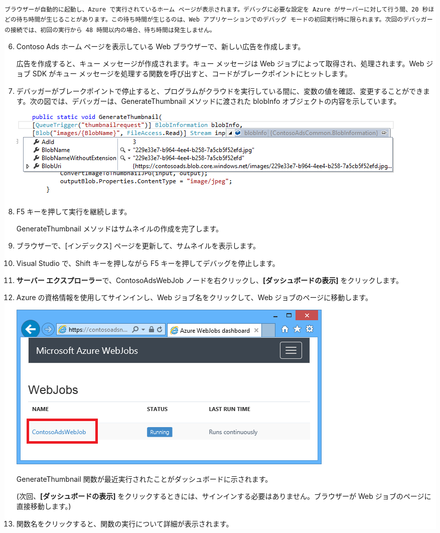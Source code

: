 	ブラウザーが自動的に起動し、Azure で実行されているホーム ページが表示されます。デバッグに必要な設定を Azure がサーバーに対して行う間、20 秒ほどの待ち時間が生じることがあります。この待ち時間が生じるのは、Web アプリケーションでのデバッグ モードの初回実行時に限られます。次回のデバッガーの接続では、初回の実行から 48 時間以内の場合、待ち時間は発生しません。

6. Contoso Ads ホーム ページを表示している Web ブラウザーで、新しい広告を作成します。

	広告を作成すると、キュー メッセージが作成されます。キュー メッセージは Web ジョブによって取得され、処理されます。Web ジョブ SDK がキュー メッセージを処理する関数を呼び出すと、コードがブレークポイントにヒットします。

7. デバッガーがブレークポイントで停止すると、プログラムがクラウドを実行している間に、変数の値を確認、変更することができます。次の図では、デバッガーは、GenerateThumbnail メソッドに渡された blobInfo オブジェクトの内容を示しています。

	![デバッガーの blobInfo オブジェクト](./media/web-sites-dotnet-troubleshoot-visual-studio/blobinfo.png)
 
5. F5 キーを押して実行を継続します。

	GenerateThumbnail メソッドはサムネイルの作成を完了します。

6. ブラウザーで、[インデックス] ページを更新して、サムネイルを表示します。

6. Visual Studio で、Shift キーを押しながら F5 キーを押してデバッグを停止します。

7. **サーバー エクスプローラー**で、ContosoAdsWebJob ノードを右クリックし、**[ダッシュボードの表示]** をクリックします。

8. Azure の資格情報を使用してサインインし、Web ジョブ名をクリックして、Web ジョブのページに移動します。

	![ContosoAdsWebJob をクリック](./media/web-sites-dotnet-troubleshoot-visual-studio/clickcaw.png)

	GenerateThumbnail 関数が最近実行されたことがダッシュボードに示されます。

	(次回、**[ダッシュボードの表示]** をクリックするときには、サインインする必要はありません。ブラウザーが Web ジョブのページに直接移動します。)

9. 関数名をクリックすると、関数の実行について詳細が表示されます。


[GetStarted]: web-sites-dotnet-get-started.md
[GetStartedWJ]: websites-dotnet-webjobs-sdk.md